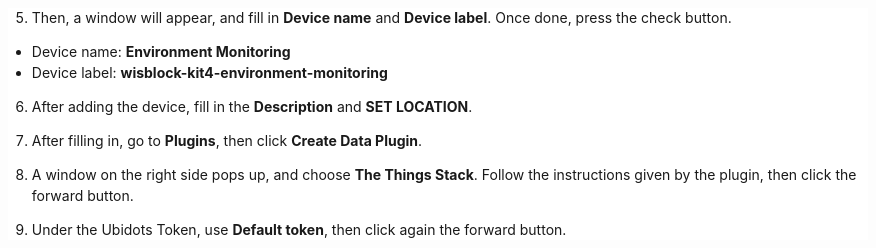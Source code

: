 5. Then, a window will appear, and fill in **Device name** and **Device label**. Once done, press the check button.

 - Device name: **Environment Monitoring**
 - Device label: **wisblock-kit4-environment-monitoring**

<rk-img
  src="\assets\images\knowledge-hub\rak-developer-kit\kit-4\wisblock-kit4-ubidots\ub7_1.png"
  width="80%"
  caption="Edit Add New Device for desired name"
/>

6. After adding the device, fill in the **Description** and **SET LOCATION**.

<rk-img
  src="\assets\images\knowledge-hub\rak-developer-kit\kit-4\wisblock-kit4-ubidots\ub8_1_1.png"
  width="80%"
  caption="Set your desired location"
/>

7. After filling in, go to **Plugins**, then click **Create Data Plugin**.


<rk-img
  src="\assets\images\knowledge-hub\rak-developer-kit\kit-4\wisblock-kit4-ubidots\ub9.png"
  width="80%"
  caption="Choose Devices then Plugins"
/>

<rk-img
  src="\assets\images\knowledge-hub\rak-developer-kit\kit-4\wisblock-kit4-ubidots\ub10.png"
  width="80%"
  caption="Create Data Plugin"
/>

8. A window on the right side pops up, and choose **The Things Stack**. Follow the instructions given by the plugin, then click the forward button.

<rk-img
  src="\assets\images\knowledge-hub\rak-developer-kit\kit-4\wisblock-kit4-ubidots\ub11.png"
  width="80%"
  caption="Choose The Things Stack LoraWAN devices"
/>

<rk-img
  src="\assets\images\knowledge-hub\rak-developer-kit\kit-4\wisblock-kit4-ubidots\ub12.png"
  width="80%"
  caption="Click forward button"
/>

9. Under the Ubidots Token, use **Default token**, then click again the forward button.

<rk-img
  src="\assets\images\knowledge-hub\rak-developer-kit\kit-4\wisblock-kit4-ubidots\ub13.png"
  width="80%"
  caption="Choose Default token"
/>
